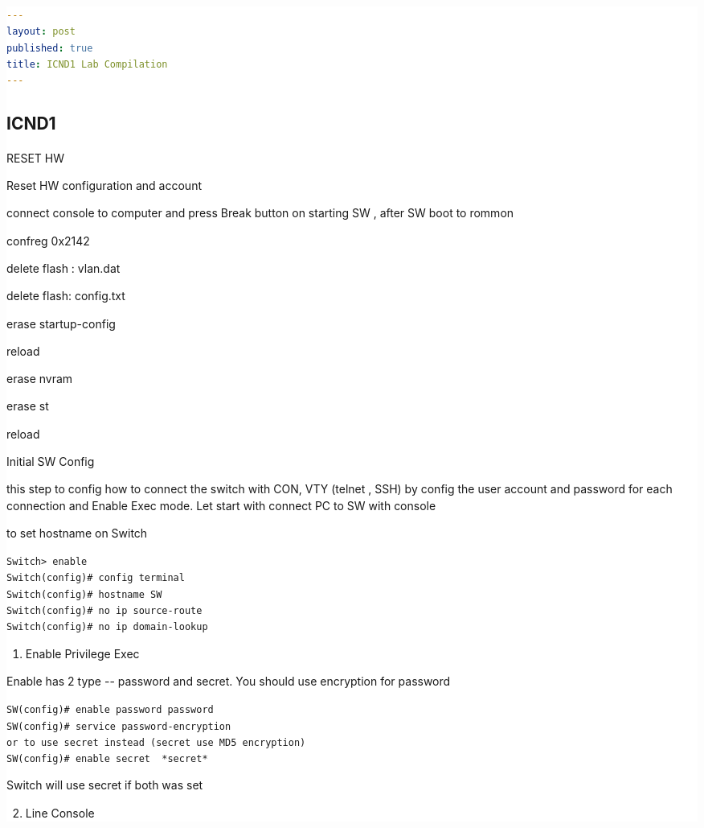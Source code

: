 ```yaml
---
layout: post
published: true
title: ICND1 Lab Compilation
---
```

## ICND1


RESET HW

Reset HW configuration and account

connect console to computer and press Break button on starting SW , after SW boot to rommon 

confreg  0x2142 

delete flash : vlan.dat	

delete flash: config.txt 

erase startup-config 

reload 

erase nvram 

erase st 

reload 

Initial SW Config 

this step to config how to connect the switch with CON, VTY (telnet , SSH) by config the user account and password for each connection and Enable Exec mode. Let start with connect PC to SW with console 

to set hostname on Switch 
```
Switch> enable 
Switch(config)# config terminal 
Switch(config)# hostname SW
Switch(config)# no ip source-route
Switch(config)# no ip domain-lookup
```
1. Enable Privilege Exec 

Enable has 2 type -- password and secret. You should use encryption for password
```
SW(config)# enable password password
SW(config)# service password-encryption
or to use secret instead (secret use MD5 encryption)
SW(config)# enable secret  *secret*
```
Switch will use secret if both was set

2. Line Console
